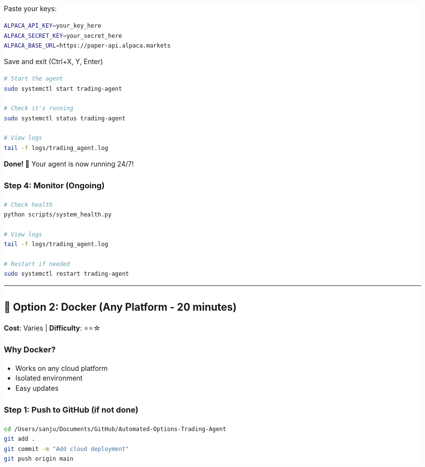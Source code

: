 Paste your keys:
```bash
ALPACA_API_KEY=your_key_here
ALPACA_SECRET_KEY=your_secret_here
ALPACA_BASE_URL=https://paper-api.alpaca.markets
```

Save and exit (Ctrl+X, Y, Enter)

```bash
# Start the agent
sudo systemctl start trading-agent

# Check it's running
sudo systemctl status trading-agent

# View logs
tail -f logs/trading_agent.log
```

**Done! 🎉** Your agent is now running 24/7!

### Step 4: Monitor (Ongoing)

```bash
# Check health
python scripts/system_health.py

# View logs
tail -f logs/trading_agent.log

# Restart if needed
sudo systemctl restart trading-agent
```

---

## 🐳 Option 2: Docker (Any Platform - 20 minutes)

**Cost**: Varies | **Difficulty**: ⭐⭐☆

### Why Docker?
- Works on any cloud platform
- Isolated environment
- Easy updates

### Step 1: Push to GitHub (if not done)

```bash
cd /Users/sanju/Documents/GitHub/Automated-Options-Trading-Agent
git add .
git commit -m "Add cloud deployment"
git push origin main
```

